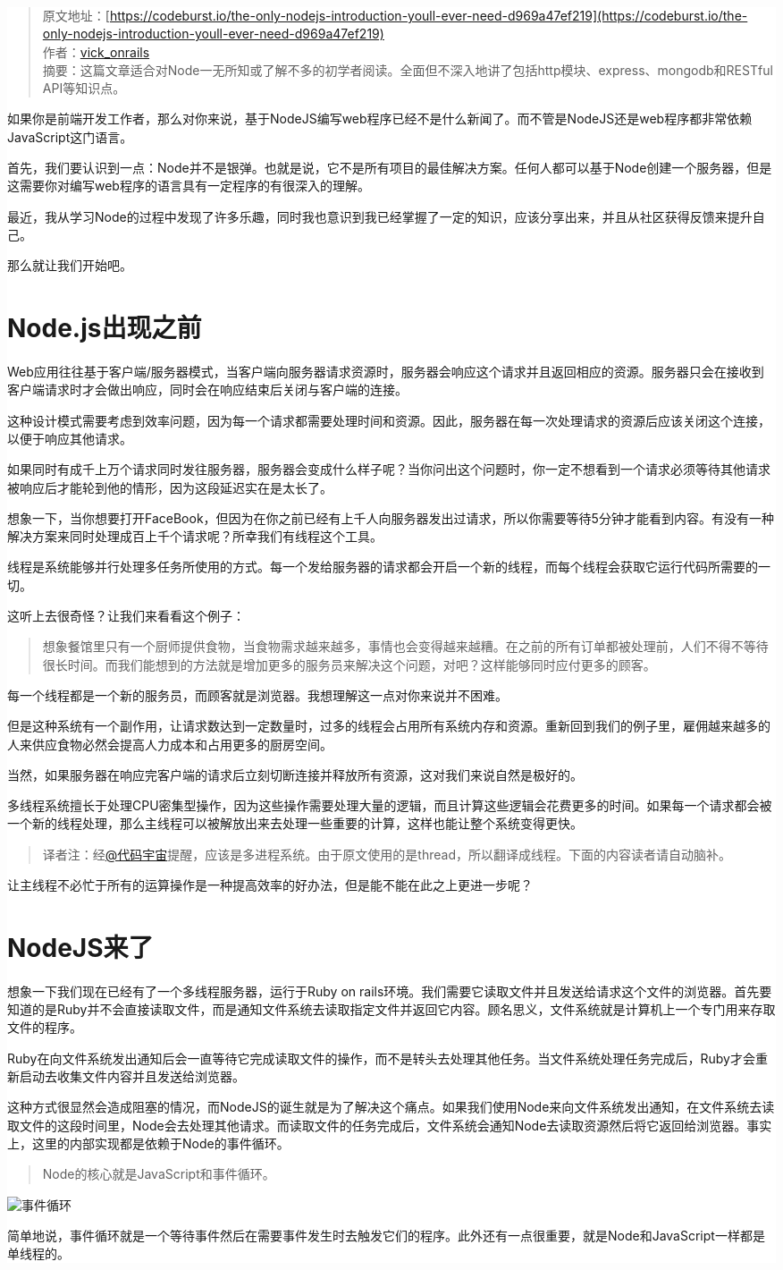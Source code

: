 > 原文地址：[https://codeburst.io/the-only-nodejs-introduction-youll-ever-need-d969a47ef219](https://codeburst.io/the-only-nodejs-introduction-youll-ever-need-d969a47ef219)  
作者：[vick_onrails](https://codeburst.io/@vick_onrails)  
摘要：这篇文章适合对Node一无所知或了解不多的初学者阅读。全面但不深入地讲了包括http模块、express、mongodb和RESTful API等知识点。

如果你是前端开发工作者，那么对你来说，基于NodeJS编写web程序已经不是什么新闻了。而不管是NodeJS还是web程序都非常依赖JavaScript这门语言。

首先，我们要认识到一点：Node并不是银弹。也就是说，它不是所有项目的最佳解决方案。任何人都可以基于Node创建一个服务器，但是这需要你对编写web程序的语言具有一定程序的有很深入的理解。

最近，我从学习Node的过程中发现了许多乐趣，同时我也意识到我已经掌握了一定的知识，应该分享出来，并且从社区获得反馈来提升自己。

那么就让我们开始吧。

# Node.js出现之前
Web应用往往基于客户端/服务器模式，当客户端向服务器请求资源时，服务器会响应这个请求并且返回相应的资源。服务器只会在接收到客户端请求时才会做出响应，同时会在响应结束后关闭与客户端的连接。

这种设计模式需要考虑到效率问题，因为每一个请求都需要处理时间和资源。因此，服务器在每一次处理请求的资源后应该关闭这个连接，以便于响应其他请求。

如果同时有成千上万个请求同时发往服务器，服务器会变成什么样子呢？当你问出这个问题时，你一定不想看到一个请求必须等待其他请求被响应后才能轮到他的情形，因为这段延迟实在是太长了。

想象一下，当你想要打开FaceBook，但因为在你之前已经有上千人向服务器发出过请求，所以你需要等待5分钟才能看到内容。有没有一种解决方案来同时处理成百上千个请求呢？所幸我们有线程这个工具。

线程是系统能够并行处理多任务所使用的方式。每一个发给服务器的请求都会开启一个新的线程，而每个线程会获取它运行代码所需要的一切。

这听上去很奇怪？让我们来看看这个例子：

> 想象餐馆里只有一个厨师提供食物，当食物需求越来越多，事情也会变得越来越糟。在之前的所有订单都被处理前，人们不得不等待很长时间。而我们能想到的方法就是增加更多的服务员来解决这个问题，对吧？这样能够同时应付更多的顾客。

每一个线程都是一个新的服务员，而顾客就是浏览器。我想理解这一点对你来说并不困难。

但是这种系统有一个副作用，让请求数达到一定数量时，过多的线程会占用所有系统内存和资源。重新回到我们的例子里，雇佣越来越多的人来供应食物必然会提高人力成本和占用更多的厨房空间。

当然，如果服务器在响应完客户端的请求后立刻切断连接并释放所有资源，这对我们来说自然是极好的。

多线程系统擅长于处理CPU密集型操作，因为这些操作需要处理大量的逻辑，而且计算这些逻辑会花费更多的时间。如果每一个请求都会被一个新的线程处理，那么主线程可以被解放出来去处理一些重要的计算，这样也能让整个系统变得更快。

> 译者注：经[@代码宇宙](https://segmentfault.com/u/universe_of_code)提醒，应该是多进程系统。由于原文使用的是thread，所以翻译成线程。下面的内容读者请自动脑补。  

让主线程不必忙于所有的运算操作是一种提高效率的好办法，但是能不能在此之上更进一步呢？

# NodeJS来了
想象一下我们现在已经有了一个多线程服务器，运行于Ruby on rails环境。我们需要它读取文件并且发送给请求这个文件的浏览器。首先要知道的是Ruby并不会直接读取文件，而是通知文件系统去读取指定文件并返回它内容。顾名思义，文件系统就是计算机上一个专门用来存取文件的程序。

Ruby在向文件系统发出通知后会一直等待它完成读取文件的操作，而不是转头去处理其他任务。当文件系统处理任务完成后，Ruby才会重新启动去收集文件内容并且发送给浏览器。

这种方式很显然会造成阻塞的情况，而NodeJS的诞生就是为了解决这个痛点。如果我们使用Node来向文件系统发出通知，在文件系统去读取文件的这段时间里，Node会去处理其他请求。而读取文件的任务完成后，文件系统会通知Node去读取资源然后将它返回给浏览器。事实上，这里的内部实现都是依赖于Node的事件循环。

> Node的核心就是JavaScript和事件循环。

![事件循环](http://ox34ivs2j.bkt.clouddn.com/event_loop.png)

简单地说，事件循环就是一个等待事件然后在需要事件发生时去触发它们的程序。此外还有一点很重要，就是Node和JavaScript一样都是单线程的。

